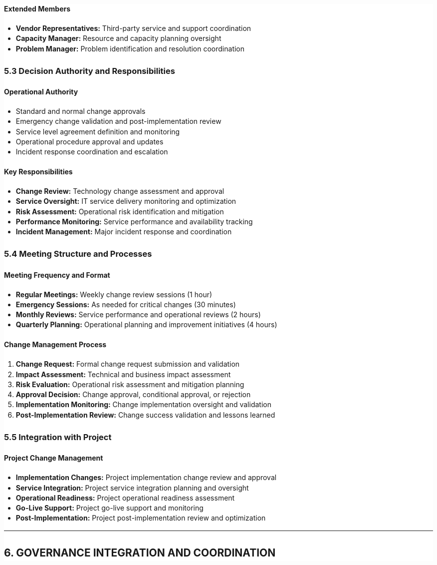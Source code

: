 #### **Extended Members**
- **Vendor Representatives:** Third-party service and support coordination
- **Capacity Manager:** Resource and capacity planning oversight
- **Problem Manager:** Problem identification and resolution coordination

### 5.3 Decision Authority and Responsibilities

#### **Operational Authority**
- Standard and normal change approvals
- Emergency change validation and post-implementation review
- Service level agreement definition and monitoring
- Operational procedure approval and updates
- Incident response coordination and escalation

#### **Key Responsibilities**
- **Change Review:** Technology change assessment and approval
- **Service Oversight:** IT service delivery monitoring and optimization
- **Risk Assessment:** Operational risk identification and mitigation
- **Performance Monitoring:** Service performance and availability tracking
- **Incident Management:** Major incident response and coordination

### 5.4 Meeting Structure and Processes

#### **Meeting Frequency and Format**
- **Regular Meetings:** Weekly change review sessions (1 hour)
- **Emergency Sessions:** As needed for critical changes (30 minutes)
- **Monthly Reviews:** Service performance and operational reviews (2 hours)
- **Quarterly Planning:** Operational planning and improvement initiatives (4 hours)

#### **Change Management Process**
1. **Change Request:** Formal change request submission and validation
2. **Impact Assessment:** Technical and business impact assessment
3. **Risk Evaluation:** Operational risk assessment and mitigation planning
4. **Approval Decision:** Change approval, conditional approval, or rejection
5. **Implementation Monitoring:** Change implementation oversight and validation
6. **Post-Implementation Review:** Change success validation and lessons learned

### 5.5 Integration with Project

#### **Project Change Management**
- **Implementation Changes:** Project implementation change review and approval
- **Service Integration:** Project service integration planning and oversight
- **Operational Readiness:** Project operational readiness assessment
- **Go-Live Support:** Project go-live support and monitoring
- **Post-Implementation:** Project post-implementation review and optimization

---

## 6. GOVERNANCE INTEGRATION AND COORDINATION

